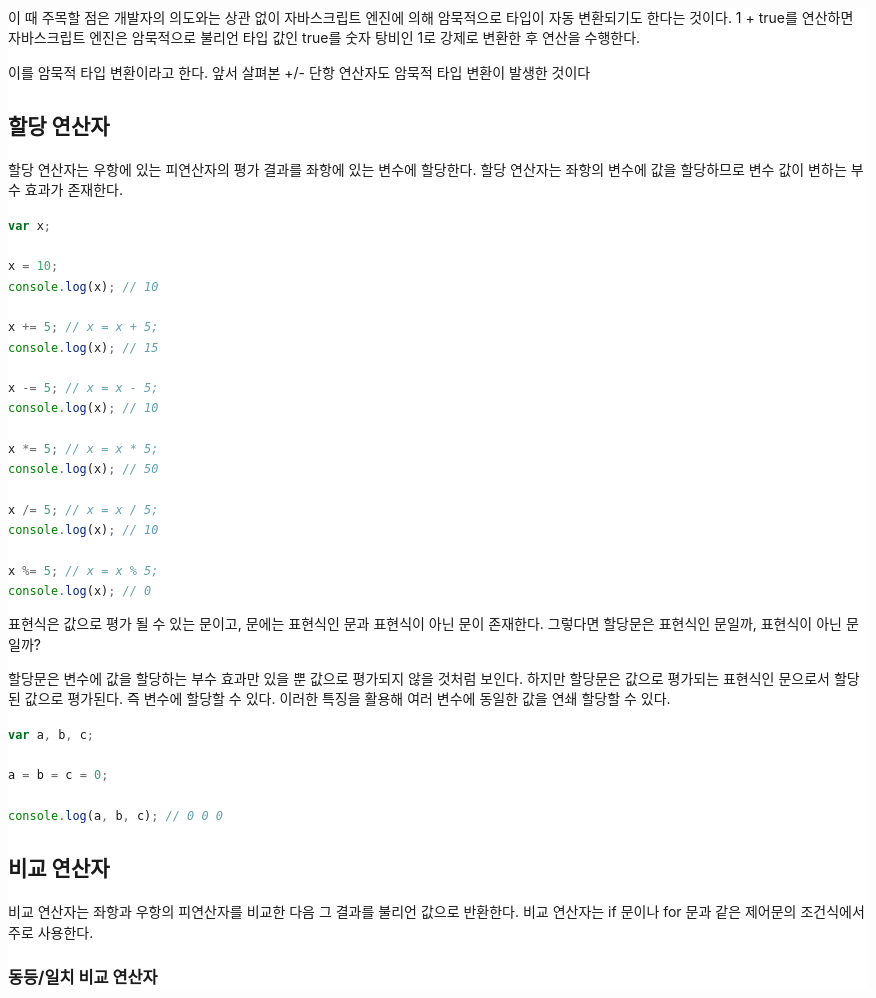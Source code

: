 이 때 주목할 점은 개발자의 의도와는 상관 없이 자바스크립트 엔진에 의해 암묵적으로 타입이 자동 변환되기도 한다는 것이다.
1 + true를 연산하면 자바스크립트 엔진은 암묵적으로 불리언 타입 값인 true를 숫자 탕비인 1로 강제로 변환한 후 연산을 수행한다.

이를 암묵적 타입 변환이라고 한다. 앞서 살펴본 +/- 단항 연산자도 암묵적 타입 변환이 발생한 것이다

## 할당 연산자

할당 연산자는 우항에 있는 피연산자의 평가 결과를 좌항에 있는 변수에 할당한다.
할당 연산자는 좌항의 변수에 값을 할당하므로 변수 값이 변하는 부수 효과가 존재한다.

```javascript
var x;

x = 10;
console.log(x); // 10

x += 5; // x = x + 5;
console.log(x); // 15

x -= 5; // x = x - 5;
console.log(x); // 10

x *= 5; // x = x * 5;
console.log(x); // 50

x /= 5; // x = x / 5;
console.log(x); // 10

x %= 5; // x = x % 5;
console.log(x); // 0
```

표현식은 값으로 평가 될 수 있는 문이고, 문에는 표현식인 문과 표현식이 아닌 문이 존재한다.
그렇다면 할당문은 표현식인 문일까, 표현식이 아닌 문일까?

할당문은 변수에 값을 할당하는 부수 효과만 있을 뿐 값으로 평가되지 않을 것처럼 보인다.
하지만 할당문은 값으로 평가되는 표현식인 문으로서 할당된 값으로 평가된다. 즉 변수에 할당할 수 있다.
이러한 특징을 활용해 여러 변수에 동일한 값을 연쇄 할당할 수 있다.

```javascript
var a, b, c;

a = b = c = 0;

console.log(a, b, c); // 0 0 0
```

## 비교 연산자

비교 연산자는 좌항과 우항의 피연산자를 비교한 다음 그 결과를 불리언 값으로 반환한다.
비교 연산자는 if 문이나 for 문과 같은 제어문의 조건식에서 주로 사용한다.

### 동등/일치 비교 연산자
